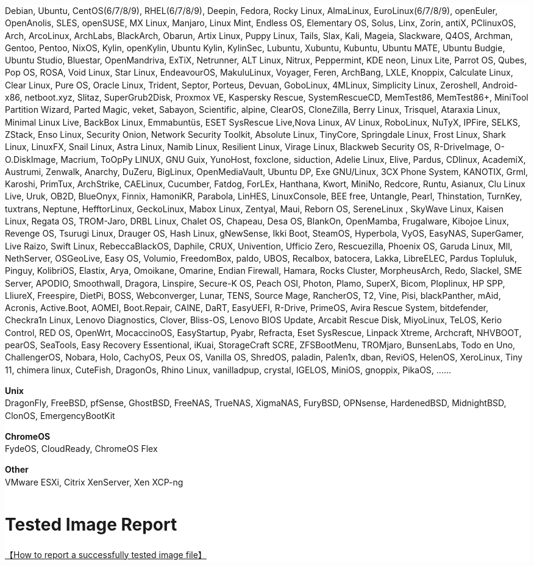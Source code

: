 Debian, Ubuntu, CentOS(6/7/8/9), RHEL(6/7/8/9), Deepin, Fedora, Rocky Linux, AlmaLinux, EuroLinux(6/7/8/9), openEuler, OpenAnolis, SLES, openSUSE, MX Linux, Manjaro, Linux Mint, Endless OS, Elementary OS, Solus, Linx, Zorin, antiX, PClinuxOS, Arch, ArcoLinux, ArchLabs, BlackArch, Obarun, Artix Linux, Puppy Linux, Tails, Slax, Kali, Mageia, Slackware, Q4OS, Archman, Gentoo, Pentoo, NixOS, Kylin, openKylin, Ubuntu Kylin, KylinSec, Lubuntu, Xubuntu, Kubuntu, Ubuntu MATE, Ubuntu Budgie, Ubuntu Studio, Bluestar, OpenMandriva, ExTiX, Netrunner, ALT Linux, Nitrux, Peppermint, KDE neon, Linux Lite, Parrot OS, Qubes, Pop OS, ROSA, Void Linux, Star Linux, EndeavourOS, MakuluLinux, Voyager, Feren, ArchBang, LXLE, Knoppix, Calculate Linux, Clear Linux, Pure OS, Oracle Linux, Trident, Septor, Porteus, Devuan, GoboLinux, 4MLinux, Simplicity Linux, Zeroshell, Android-x86, netboot.xyz, Slitaz, SuperGrub2Disk, Proxmox VE, Kaspersky Rescue, SystemRescueCD, MemTest86, MemTest86+, MiniTool Partition Wizard, Parted Magic, veket, Sabayon, Scientific, alpine, ClearOS, CloneZilla, Berry Linux, Trisquel, Ataraxia Linux, Minimal Linux Live, BackBox Linux, Emmabuntüs, ESET SysRescue Live,Nova Linux, AV Linux, RoboLinux, NuTyX, IPFire, SELKS, ZStack, Enso Linux, Security Onion, Network Security Toolkit, Absolute Linux, TinyCore, Springdale Linux, Frost Linux, Shark Linux, LinuxFX, Snail Linux, Astra Linux, Namib Linux, Resilient Linux, Virage Linux, Blackweb Security OS, R-DriveImage, O-O.DiskImage, Macrium, ToOpPy LINUX, GNU Guix, YunoHost, foxclone, siduction, Adelie Linux, Elive, Pardus, CDlinux, AcademiX, Austrumi, Zenwalk, Anarchy, DuZeru, BigLinux, OpenMediaVault, Ubuntu DP, Exe GNU/Linux, 3CX Phone System, KANOTIX, Grml, Karoshi, PrimTux, ArchStrike, CAELinux, Cucumber, Fatdog, ForLEx, Hanthana, Kwort, MiniNo, Redcore, Runtu, Asianux, Clu Linux Live, Uruk, OB2D, BlueOnyx, Finnix, HamoniKR, Parabola, LinHES, LinuxConsole, BEE free, Untangle, Pearl, Thinstation, TurnKey, tuxtrans, Neptune, HefftorLinux, GeckoLinux, Mabox Linux, Zentyal, Maui, Reborn OS, SereneLinux , SkyWave Linux, Kaisen Linux, Regata OS, TROM-Jaro, DRBL Linux, Chalet OS, Chapeau, Desa OS, BlankOn, OpenMamba, Frugalware, Kibojoe Linux, Revenge OS, Tsurugi Linux, Drauger OS, Hash Linux, gNewSense, Ikki Boot, SteamOS, Hyperbola, VyOS, EasyNAS, SuperGamer, Live Raizo, Swift Linux, RebeccaBlackOS, Daphile, CRUX, Univention, Ufficio Zero, Rescuezilla, Phoenix OS, Garuda Linux, Mll, NethServer, OSGeoLive, Easy OS, Volumio, FreedomBox, paldo, UBOS, Recalbox, batocera, Lakka, LibreELEC, Pardus Topluluk, Pinguy, KolibriOS, Elastix, Arya, Omoikane, Omarine, Endian Firewall, Hamara, Rocks Cluster, MorpheusArch, Redo, Slackel, SME Server, APODIO, Smoothwall, Dragora, Linspire, Secure-K OS, Peach OSI, Photon, Plamo, SuperX, Bicom, Ploplinux, HP SPP, LliureX, Freespire, DietPi, BOSS, Webconverger, Lunar, TENS, Source Mage, RancherOS, T2, Vine, Pisi, blackPanther, mAid, Acronis, Active.Boot, AOMEI, Boot.Repair, CAINE, DaRT, EasyUEFI, R-Drive, PrimeOS, Avira Rescue System, bitdefender, Checkra1n Linux, Lenovo Diagnostics, Clover, Bliss-OS, Lenovo BIOS Update, Arcabit Rescue Disk, MiyoLinux, TeLOS, Kerio Control, RED OS, OpenWrt, MocaccinoOS, EasyStartup, Pyabr, Refracta, Eset SysRescue, Linpack Xtreme, Archcraft, NHVBOOT, pearOS, SeaTools, Easy Recovery Essentional, iKuai, StorageCraft SCRE, ZFSBootMenu, TROMjaro, BunsenLabs, Todo en Uno, ChallengerOS, Nobara, Holo, CachyOS, Peux OS, Vanilla OS, ShredOS, paladin, Palen1x, dban, ReviOS, HelenOS, XeroLinux, Tiny 11, chimera linux, CuteFish, DragonOs, Rhino Linux, vanilladpup, crystal, IGELOS, MiniOS, gnoppix, PikaOS, ......

**Unix**  
DragonFly, FreeBSD, pfSense, GhostBSD, FreeNAS, TrueNAS, XigmaNAS, FuryBSD, OPNsense, HardenedBSD, MidnightBSD, ClonOS, EmergencyBootKit

**ChromeOS**  
FydeOS, CloudReady, ChromeOS Flex

**Other**  
VMware ESXi, Citrix XenServer, Xen XCP-ng


# Tested Image Report
[【How to report a successfully tested image file】](https://github.com/ventoy/Ventoy/issues/1195)
